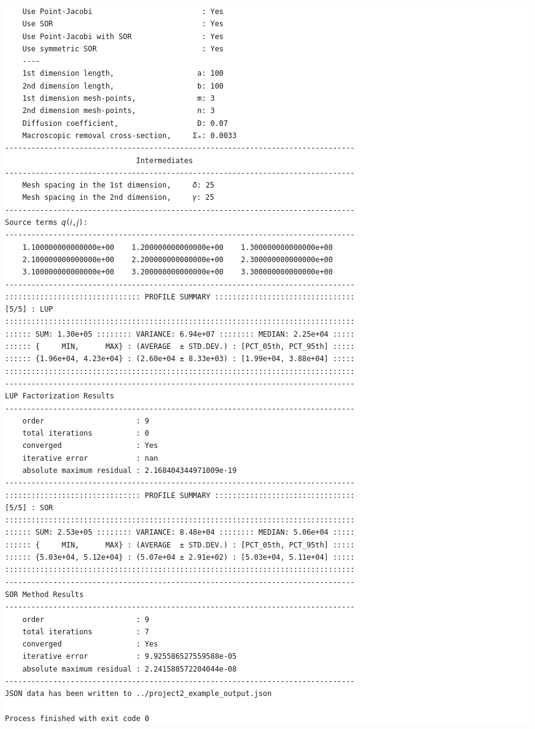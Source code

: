 ```shell
	Use Point-Jacobi                         : Yes
	Use SOR                                  : Yes
	Use Point-Jacobi with SOR                : Yes
	Use symmetric SOR                        : Yes
	----
	1st dimension length,                   a: 100
	2nd dimension length,                   b: 100
	1st dimension mesh-points,              m: 3
	2nd dimension mesh-points,              n: 3
	Diffusion coefficient,                  D: 0.07
	Macroscopic removal cross-section,     Σₐ: 0.0033
--------------------------------------------------------------------------------
                              Intermediates
--------------------------------------------------------------------------------
	Mesh spacing in the 1st dimension,     𝛿: 25
	Mesh spacing in the 2nd dimension,     𝛾: 25
--------------------------------------------------------------------------------
Source terms 𝑞(𝑖,𝑗):
--------------------------------------------------------------------------------
    1.100000000000000e+00    1.200000000000000e+00    1.300000000000000e+00
    2.100000000000000e+00    2.200000000000000e+00    2.300000000000000e+00
    3.100000000000000e+00    3.200000000000000e+00    3.300000000000000e+00
--------------------------------------------------------------------------------
::::::::::::::::::::::::::::::: PROFILE SUMMARY ::::::::::::::::::::::::::::::::
[5/5] : LUP
::::::::::::::::::::::::::::::::::::::::::::::::::::::::::::::::::::::::::::::::
:::::: SUM: 1.30e+05 :::::::: VARIANCE: 6.94e+07 :::::::: MEDIAN: 2.25e+04 :::::
:::::: {     MIN,      MAX} : (AVERAGE  ± STD.DEV.) : [PCT_05th, PCT_95th] :::::
:::::: {1.96e+04, 4.23e+04} : (2.60e+04 ± 8.33e+03) : [1.99e+04, 3.88e+04] :::::
::::::::::::::::::::::::::::::::::::::::::::::::::::::::::::::::::::::::::::::::
--------------------------------------------------------------------------------
LUP Factorization Results
--------------------------------------------------------------------------------
	order                     : 9
	total iterations          : 0
	converged                 : Yes
	iterative error           : nan
	absolute maximum residual : 2.168404344971009e-19
--------------------------------------------------------------------------------
::::::::::::::::::::::::::::::: PROFILE SUMMARY ::::::::::::::::::::::::::::::::
[5/5] : SOR
::::::::::::::::::::::::::::::::::::::::::::::::::::::::::::::::::::::::::::::::
:::::: SUM: 2.53e+05 :::::::: VARIANCE: 8.48e+04 :::::::: MEDIAN: 5.06e+04 :::::
:::::: {     MIN,      MAX} : (AVERAGE  ± STD.DEV.) : [PCT_05th, PCT_95th] :::::
:::::: {5.03e+04, 5.12e+04} : (5.07e+04 ± 2.91e+02) : [5.03e+04, 5.11e+04] :::::
::::::::::::::::::::::::::::::::::::::::::::::::::::::::::::::::::::::::::::::::
--------------------------------------------------------------------------------
SOR Method Results
--------------------------------------------------------------------------------
	order                     : 9
	total iterations          : 7
	converged                 : Yes
	iterative error           : 9.925586527559588e-05
	absolute maximum residual : 2.241588572204044e-08
--------------------------------------------------------------------------------
JSON data has been written to ../project2_example_output.json

Process finished with exit code 0
```

